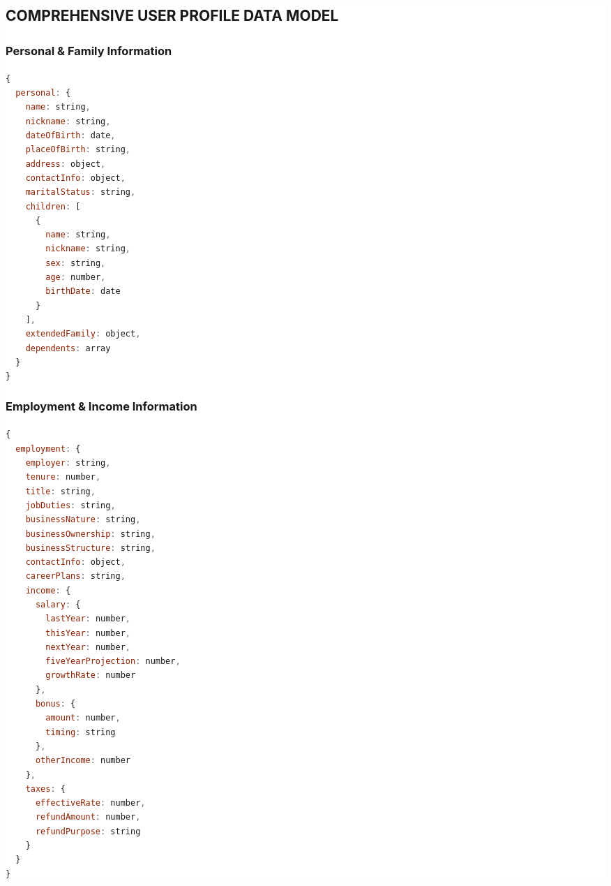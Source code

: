 ## COMPREHENSIVE USER PROFILE DATA MODEL

### Personal & Family Information
```javascript
{
  personal: {
    name: string,
    nickname: string,
    dateOfBirth: date,
    placeOfBirth: string,
    address: object,
    contactInfo: object,
    maritalStatus: string,
    children: [
      {
        name: string,
        nickname: string,
        sex: string,
        age: number,
        birthDate: date
      }
    ],
    extendedFamily: object,
    dependents: array
  }
}
```

### Employment & Income Information
```javascript
{
  employment: {
    employer: string,
    tenure: number,
    title: string,
    jobDuties: string,
    businessNature: string,
    businessOwnership: string,
    businessStructure: string,
    contactInfo: object,
    careerPlans: string,
    income: {
      salary: {
        lastYear: number,
        thisYear: number,
        nextYear: number,
        fiveYearProjection: number,
        growthRate: number
      },
      bonus: {
        amount: number,
        timing: string
      },
      otherIncome: number
    },
    taxes: {
      effectiveRate: number,
      refundAmount: number,
      refundPurpose: string
    }
  }
}
```